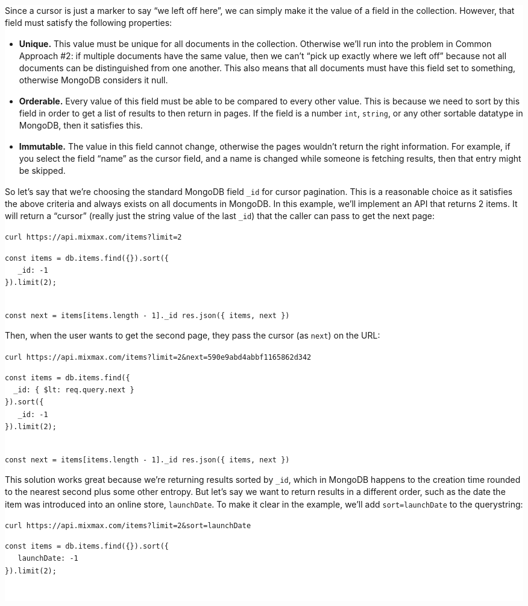 <p>Since a cursor is just a marker to say “we left off here”, we can simply make it the value of a field in the collection. However, that field must satisfy the following properties:</p>
<ul>
<li><p><strong>Unique.</strong> This value must be unique for all documents in the collection. Otherwise we’ll run into the problem in Common Approach #2: if multiple documents have the same value, then we can’t “pick up exactly where we left off” because not all documents can be distinguished from one another. This also means that all documents must have this field set to something, otherwise MongoDB considers it null.</p>
</li>
<li><p><strong>Orderable.</strong> Every value of this field must be able to be compared to every other value. This is because we need to sort by this field in order to get a list of results to then return in pages. If the field is a number <code>int</code>, <code>string</code>, or any other sortable datatype in MongoDB, then it satisfies this.</p>
</li>
<li><p><strong>Immutable.</strong> The value in this field cannot change, otherwise the pages wouldn’t return the right information. For example, if you select the field “name” as the cursor field, and a name is changed while someone is fetching results, then that entry might be skipped.</p>
</li>
</ul>
<p>So let’s say that we’re choosing the standard MongoDB field <code>_id</code> for cursor pagination. This is a reasonable choice as it satisfies the above criteria and always exists on all documents in MongoDB. In this example, we’ll implement an API that returns 2 items. It will return a “cursor” (really just the string value of the last <code>_id</code>) that the caller can pass to get the next page:</p>
<p><code>curl https://api.mixmax.com/items?limit=2</code></p>
<pre><code>const items = db.items.find({}).sort({
   _id: -1
}).limit(2);

const next = items[items.length - 1]._id
res.json({ items, next })
</code></pre>
<p>Then, when the user wants to get the second page, they pass the cursor (as <code>next</code>) on the URL:</p>
<p><code>curl https://api.mixmax.com/items?limit=2&next=590e9abd4abbf1165862d342</code></p>
<pre><code>const items = db.items.find({
  _id: { $lt: req.query.next }
}).sort({
   _id: -1
}).limit(2);

const next = items[items.length - 1]._id
res.json({ items, next })
</code></pre>
<p>This solution works great because we’re returning results sorted by <code>_id</code>, which in MongoDB happens to the creation time rounded to the nearest second plus some other entropy. But let’s say we want to return results in a different order, such as the date the item was introduced into an online store, <code>launchDate</code>. To make it clear in the example, we’ll add <code>sort=launchDate</code> to the querystring:</p>
<p><code>curl https://api.mixmax.com/items?limit=2&sort=launchDate</code></p>
<pre><code>const items = db.items.find({}).sort({
   launchDate: -1
}).limit(2);
